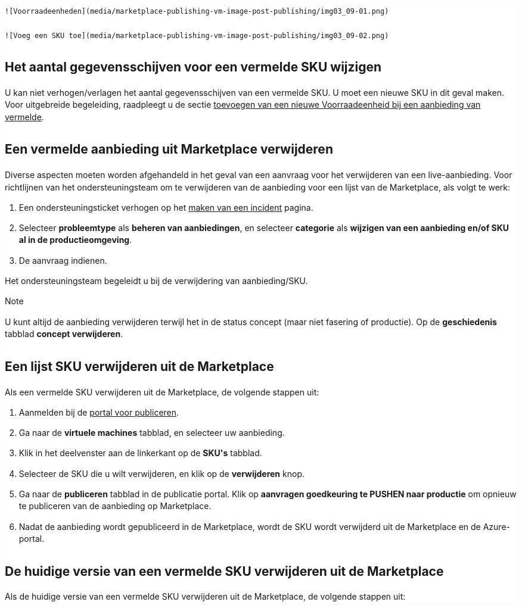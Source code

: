     ![Voorraadeenheden](media/marketplace-publishing-vm-image-post-publishing/img03_09-01.png)

    ![Voeg een SKU toe](media/marketplace-publishing-vm-image-post-publishing/img03_09-02.png)

## <a name="change-the-data-disk-count-for-a-listed-sku"></a>Het aantal gegevensschijven voor een vermelde SKU wijzigen
U kan niet verhogen/verlagen het aantal gegevensschijven van een vermelde SKU. U moet een nieuwe SKU in dit geval maken. Voor uitgebreide begeleiding, raadpleegt u de sectie [toevoegen van een nieuwe Voorraadeenheid bij een aanbieding van vermelde](#add-a-new-sku-under-a-listed-offer).

## <a name="delete-a-listed-offer-from-the-marketplace"></a>Een vermelde aanbieding uit Marketplace verwijderen
Diverse aspecten moeten worden afgehandeld in het geval van een aanvraag voor het verwijderen van een live-aanbieding. Voor richtlijnen van het ondersteuningsteam om te verwijderen van de aanbieding voor een lijst van de Marketplace, als volgt te werk:

1. Een ondersteuningsticket verhogen op het [maken van een incident](https://support.microsoft.com/en-us/getsupport?wf=0&tenant=ClassicCommercial&oaspworkflow=start_1.0.0.0&locale=en-us&supportregion=en-us&pesid=15635&ccsid=635993707583706681) pagina.

2. Selecteer **probleemtype** als **beheren van aanbiedingen**, en selecteer **categorie** als **wijzigen van een aanbieding en/of SKU al in de productieomgeving**.
3. De aanvraag indienen.

Het ondersteuningsteam begeleidt u bij de verwijdering van aanbieding/SKU.

> [!NOTE]
> U kunt altijd de aanbieding verwijderen terwijl het in de status concept (maar niet fasering of productie). Op de **geschiedenis** tabblad **concept verwijderen**.
>
>

## <a name="delete-a-listed-sku-from-the-marketplace"></a>Een lijst SKU verwijderen uit de Marketplace
Als een vermelde SKU verwijderen uit de Marketplace, de volgende stappen uit:

1. Aanmelden bij de [portal voor publiceren](https://publish.windowsazure.com).

2. Ga naar de **virtuele machines** tabblad, en selecteer uw aanbieding.
3. Klik in het deelvenster aan de linkerkant op de **SKU's** tabblad.
4. Selecteer de SKU die u wilt verwijderen, en klik op de **verwijderen** knop.
5. Ga naar de **publiceren** tabblad in de publicatie portal. Klik op **aanvragen goedkeuring te PUSHEN naar productie** om opnieuw te publiceren van de aanbieding op Marketplace.
6. Nadat de aanbieding wordt gepubliceerd in de Marketplace, wordt de SKU wordt verwijderd uit de Marketplace en de Azure-portal.

## <a name="delete-the-current-version-of-a-listed-sku-from-the-marketplace"></a>De huidige versie van een vermelde SKU verwijderen uit de Marketplace
Als de huidige versie van een vermelde SKU verwijderen uit de Marketplace, de volgende stappen uit: 
